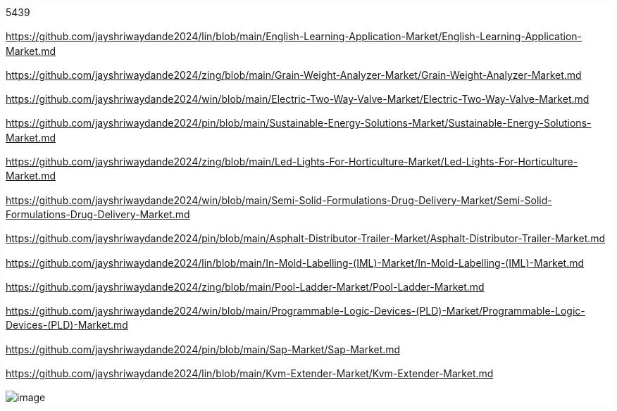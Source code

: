 5439</p><p><a href="https://github.com/jayshriwaydande2024/lin/blob/main/English-Learning-Application-Market/English-Learning-Application-Market.md">https://github.com/jayshriwaydande2024/lin/blob/main/English-Learning-Application-Market/English-Learning-Application-Market.md</a></p><p><a href="https://github.com/jayshriwaydande2024/zing/blob/main/Grain-Weight-Analyzer-Market/Grain-Weight-Analyzer-Market.md">https://github.com/jayshriwaydande2024/zing/blob/main/Grain-Weight-Analyzer-Market/Grain-Weight-Analyzer-Market.md</a></p><p><a href="https://github.com/jayshriwaydande2024/win/blob/main/Electric-Two-Way-Valve-Market/Electric-Two-Way-Valve-Market.md">https://github.com/jayshriwaydande2024/win/blob/main/Electric-Two-Way-Valve-Market/Electric-Two-Way-Valve-Market.md</a></p><p><a href="https://github.com/jayshriwaydande2024/pin/blob/main/Sustainable-Energy-Solutions-Market/Sustainable-Energy-Solutions-Market.md">https://github.com/jayshriwaydande2024/pin/blob/main/Sustainable-Energy-Solutions-Market/Sustainable-Energy-Solutions-Market.md</a></p><p><a href="https://github.com/jayshriwaydande2024/zing/blob/main/Led-Lights-For-Horticulture-Market/Led-Lights-For-Horticulture-Market.md">https://github.com/jayshriwaydande2024/zing/blob/main/Led-Lights-For-Horticulture-Market/Led-Lights-For-Horticulture-Market.md</a></p><p><a href="https://github.com/jayshriwaydande2024/win/blob/main/Semi-Solid-Formulations-Drug-Delivery-Market/Semi-Solid-Formulations-Drug-Delivery-Market.md">https://github.com/jayshriwaydande2024/win/blob/main/Semi-Solid-Formulations-Drug-Delivery-Market/Semi-Solid-Formulations-Drug-Delivery-Market.md</a></p><p><a href="https://github.com/jayshriwaydande2024/pin/blob/main/Asphalt-Distributor-Trailer-Market/Asphalt-Distributor-Trailer-Market.md">https://github.com/jayshriwaydande2024/pin/blob/main/Asphalt-Distributor-Trailer-Market/Asphalt-Distributor-Trailer-Market.md</a></p><p><a href="https://github.com/jayshriwaydande2024/lin/blob/main/In-Mold-Labelling-(IML)-Market/In-Mold-Labelling-(IML)-Market.md">https://github.com/jayshriwaydande2024/lin/blob/main/In-Mold-Labelling-(IML)-Market/In-Mold-Labelling-(IML)-Market.md</a></p><p><a href="https://github.com/jayshriwaydande2024/zing/blob/main/Pool-Ladder-Market/Pool-Ladder-Market.md">https://github.com/jayshriwaydande2024/zing/blob/main/Pool-Ladder-Market/Pool-Ladder-Market.md</a></p><p><a href="https://github.com/jayshriwaydande2024/win/blob/main/Programmable-Logic-Devices-(PLD)-Market/Programmable-Logic-Devices-(PLD)-Market.md">https://github.com/jayshriwaydande2024/win/blob/main/Programmable-Logic-Devices-(PLD)-Market/Programmable-Logic-Devices-(PLD)-Market.md</a></p><p><a href="https://github.com/jayshriwaydande2024/pin/blob/main/Sap-Market/Sap-Market.md">https://github.com/jayshriwaydande2024/pin/blob/main/Sap-Market/Sap-Market.md</a></p><p><a href="https://github.com/jayshriwaydande2024/lin/blob/main/Kvm-Extender-Market/Kvm-Extender-Market.md">https://github.com/jayshriwaydande2024/lin/blob/main/Kvm-Extender-Market/Kvm-Extender-Market.md</a></p>
![image](https://github.com/user-attachments/assets/744aa3e3-8968-4387-b5fa-c7f56759892e)
